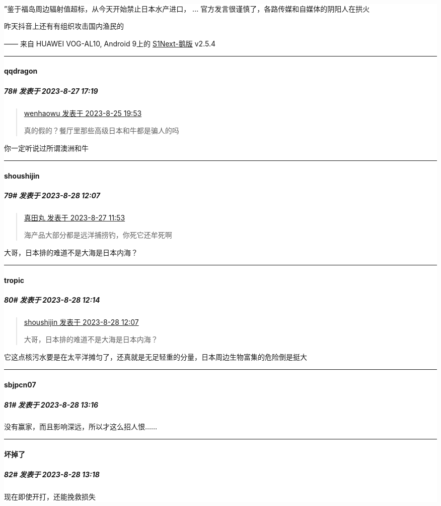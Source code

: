 ”鉴于福岛周边辐射值超标，从今天开始禁止日本水产进口， ...</blockquote>
官方发言很谨慎了，各路传媒和自媒体的阴阳人在拱火

昨天抖音上还有有组织攻击国内渔民的

—— 来自 HUAWEI VOG-AL10, Android 9上的 [S1Next-鹅版](https://github.com/ykrank/S1-Next/releases) v2.5.4


*****

####  qqdragon  
##### 78#       发表于 2023-8-27 17:19

<blockquote><a href="httphttps://bbs.saraba1st.com/2b/forum.php?mod=redirect&amp;goto=findpost&amp;pid=62164924&amp;ptid=2149916" target="_blank">wenhaowu 发表于 2023-8-25 19:53</a>

真的假的？餐厅里那些高级日本和牛都是骗人的吗</blockquote>
你一定听说过所谓澳洲和牛


*****

####  shoushijin  
##### 79#       发表于 2023-8-28 12:07

<blockquote><a href="httphttps://bbs.saraba1st.com/2b/forum.php?mod=redirect&amp;goto=findpost&amp;pid=62180864&amp;ptid=2149916" target="_blank">真田丸 发表于 2023-8-27 11:53</a>

海产品大部分都是远洋捕捞钓，你死它还牟死啊</blockquote>
大哥，日本排的难道不是大海是日本内海？


*****

####  tropic  
##### 80#       发表于 2023-8-28 12:14

<blockquote><a href="httphttps://bbs.saraba1st.com/2b/forum.php?mod=redirect&amp;goto=findpost&amp;pid=62193948&amp;ptid=2149916" target="_blank">shoushijin 发表于 2023-8-28 12:07</a>

大哥，日本排的难道不是大海是日本内海？</blockquote>
它这点核污水要是在太平洋摊匀了，还真就是无足轻重的分量，日本周边生物富集的危险倒是挺大


*****

####  sbjpcn07  
##### 81#       发表于 2023-8-28 13:16

没有赢家，而且影响深远，所以才这么招人恨……

*****

####  坏掉了  
##### 82#       发表于 2023-8-28 13:18

现在即使开打，还能挽救损失

